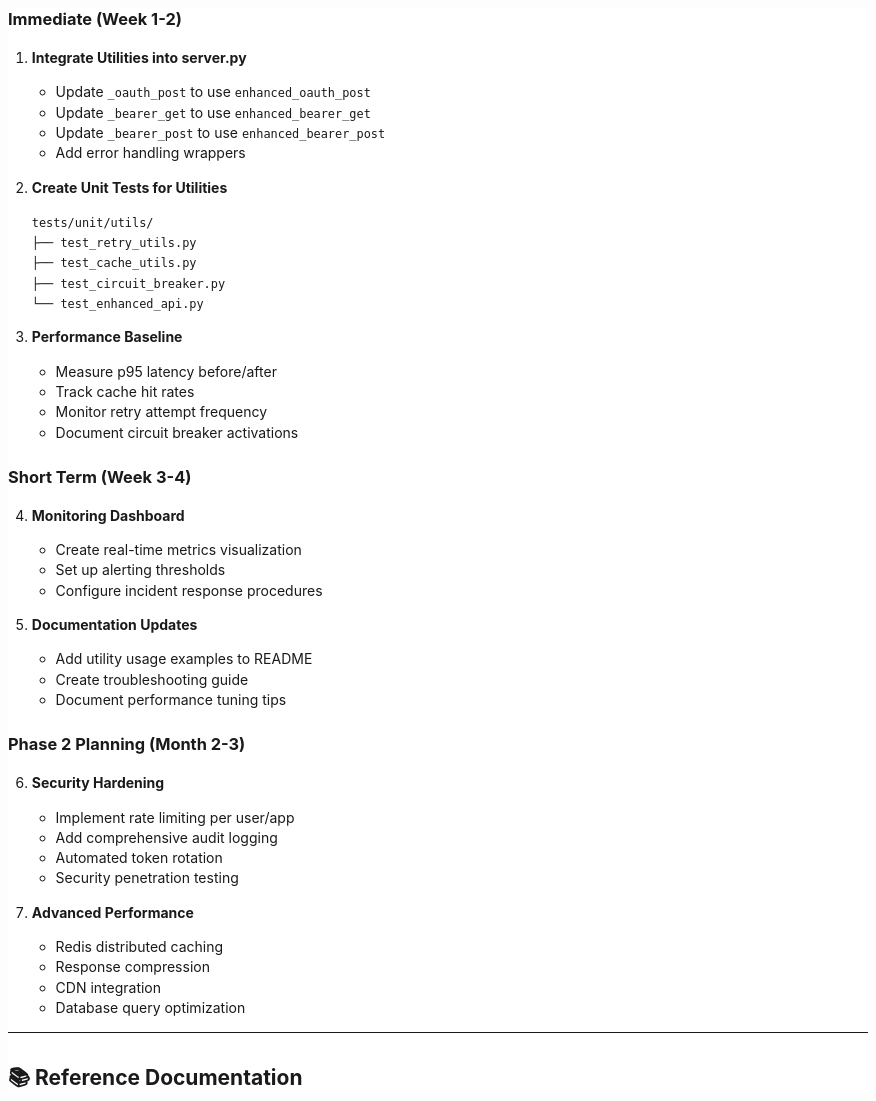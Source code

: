 ### Immediate (Week 1-2)

1. **Integrate Utilities into server.py**
   - Update `_oauth_post` to use `enhanced_oauth_post`
   - Update `_bearer_get` to use `enhanced_bearer_get`
   - Update `_bearer_post` to use `enhanced_bearer_post`
   - Add error handling wrappers

2. **Create Unit Tests for Utilities**
   ```
   tests/unit/utils/
   ├── test_retry_utils.py
   ├── test_cache_utils.py
   ├── test_circuit_breaker.py
   └── test_enhanced_api.py
   ```

3. **Performance Baseline**
   - Measure p95 latency before/after
   - Track cache hit rates
   - Monitor retry attempt frequency
   - Document circuit breaker activations

### Short Term (Week 3-4)

4. **Monitoring Dashboard**
   - Create real-time metrics visualization
   - Set up alerting thresholds
   - Configure incident response procedures

5. **Documentation Updates**
   - Add utility usage examples to README
   - Create troubleshooting guide
   - Document performance tuning tips

### Phase 2 Planning (Month 2-3)

6. **Security Hardening**
   - Implement rate limiting per user/app
   - Add comprehensive audit logging
   - Automated token rotation
   - Security penetration testing

7. **Advanced Performance**
   - Redis distributed caching
   - Response compression
   - CDN integration
   - Database query optimization

---

## 📚 Reference Documentation
